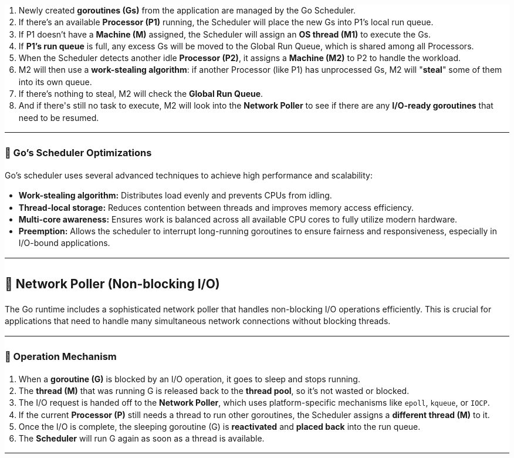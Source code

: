 1. Newly created **goroutines (Gs)** from the application are managed by the Go Scheduler.
2. If there’s an available **Processor (P1)** running, the Scheduler will place the new Gs into P1’s local run queue.
3. If P1 doesn’t have a **Machine (M)** assigned, the Scheduler will assign an **OS thread (M1)** to execute the Gs.
4. If **P1’s run queue** is full, any excess Gs will be moved to the Global Run Queue, which is shared among all Processors.
5. When the Scheduler detects another idle **Processor (P2)**, it assigns a **Machine (M2)** to P2 to handle the workload.
6. M2 will then use a **work-stealing algorithm**: if another Processor (like P1) has unprocessed Gs, M2 will "**steal**" some of them into its own queue.
7. If there’s nothing to steal, M2 will check the **Global Run Queue**.
8. And if there's still no task to execute, M2 will look into the **Network Poller** to see if there are any **I/O-ready goroutines** that need to be resumed.

---

### 🚀 Go’s Scheduler Optimizations

Go’s scheduler uses several advanced techniques to achieve high performance and scalability:

- **Work-stealing algorithm:** Distributes load evenly and prevents CPUs from idling.
- **Thread-local storage:** Reduces contention between threads and improves memory access efficiency.
- **Multi-core awareness:** Ensures work is balanced across all available CPU cores to fully utilize modern hardware.
- **Preemption:** Allows the scheduler to interrupt long-running goroutines to ensure fairness and responsiveness, especially in I/O-bound applications.

---

## 🛜 Network Poller (Non-blocking I/O)

The Go runtime includes a sophisticated network poller that handles non-blocking I/O operations efficiently. This is crucial for applications that need to handle many simultaneous network connections without blocking threads.

---

### 🔧 Operation Mechanism

1. When a **goroutine (G)** is blocked by an I/O operation, it goes to sleep and stops running.
2. The **thread (M)** that was running G is released back to the **thread pool**, so it’s not wasted or blocked.
3. The I/O request is handed off to the **Network Poller**, which uses platform-specific mechanisms like `epoll`, `kqueue`, or `IOCP`.
4. If the current **Processor (P)** still needs a thread to run other goroutines, the Scheduler assigns a **different thread (M)** to it.
5. Once the I/O is complete, the sleeping goroutine (G) is **reactivated** and **placed back** into the run queue.
6. The **Scheduler** will run G again as soon as a thread is available.

---
